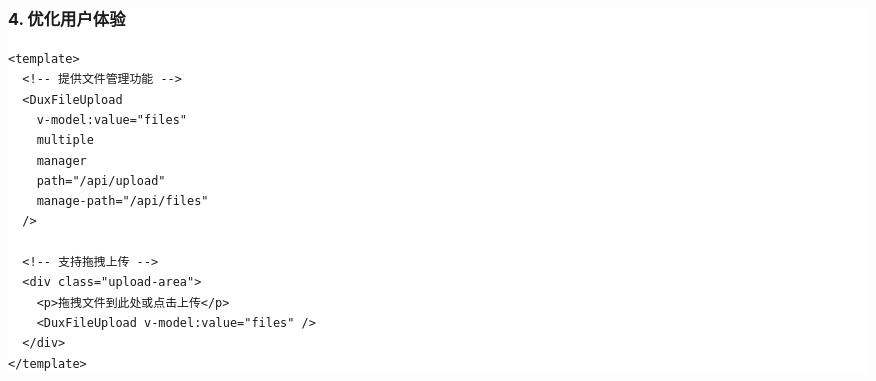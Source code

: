 ### 4. 优化用户体验

```vue
<template>
  <!-- 提供文件管理功能 -->
  <DuxFileUpload
    v-model:value="files"
    multiple
    manager
    path="/api/upload"
    manage-path="/api/files"
  />

  <!-- 支持拖拽上传 -->
  <div class="upload-area">
    <p>拖拽文件到此处或点击上传</p>
    <DuxFileUpload v-model:value="files" />
  </div>
</template>
```
